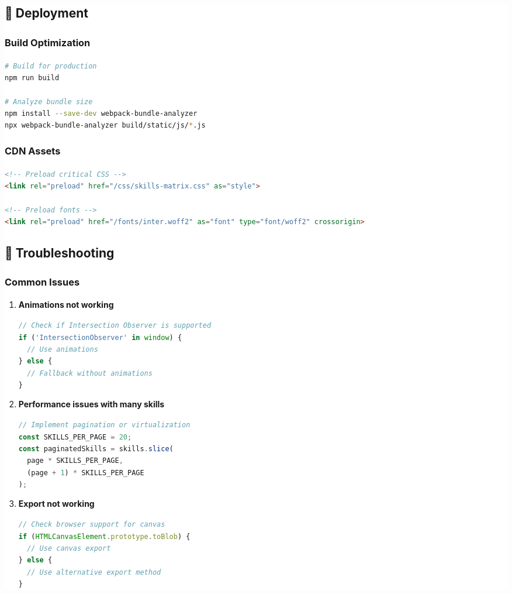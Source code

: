 ## 🚀 Deployment

### Build Optimization

```bash
# Build for production
npm run build

# Analyze bundle size
npm install --save-dev webpack-bundle-analyzer
npx webpack-bundle-analyzer build/static/js/*.js
```

### CDN Assets

```html
<!-- Preload critical CSS -->
<link rel="preload" href="/css/skills-matrix.css" as="style">

<!-- Preload fonts -->
<link rel="preload" href="/fonts/inter.woff2" as="font" type="font/woff2" crossorigin>
```

## 🔧 Troubleshooting

### Common Issues

1. **Animations not working**
   ```jsx
   // Check if Intersection Observer is supported
   if ('IntersectionObserver' in window) {
     // Use animations
   } else {
     // Fallback without animations
   }
   ```

2. **Performance issues with many skills**
   ```jsx
   // Implement pagination or virtualization
   const SKILLS_PER_PAGE = 20;
   const paginatedSkills = skills.slice(
     page * SKILLS_PER_PAGE, 
     (page + 1) * SKILLS_PER_PAGE
   );
   ```

3. **Export not working**
   ```jsx
   // Check browser support for canvas
   if (HTMLCanvasElement.prototype.toBlob) {
     // Use canvas export
   } else {
     // Use alternative export method
   }
   ```

